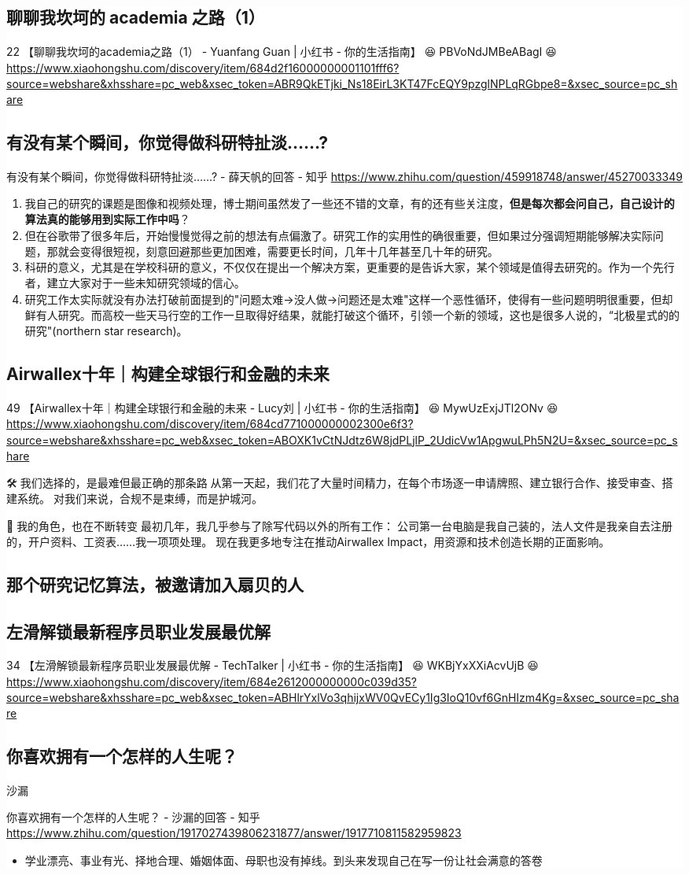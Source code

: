 ## 聊聊我坎坷的 academia 之路（1）

22 【聊聊我坎坷的academia之路（1） - Yuanfang Guan | 小红书 - 你的生活指南】 😆 PBVoNdJMBeABagI 😆 https://www.xiaohongshu.com/discovery/item/684d2f16000000001101fff6?source=webshare&xhsshare=pc_web&xsec_token=ABR9QkETjki_Ns18EirL3KT47FcEQY9pzglNPLqRGbpe8=&xsec_source=pc_share

## 有没有某个瞬间，你觉得做科研特扯淡……?

有没有某个瞬间，你觉得做科研特扯淡……? - 薛天帆的回答 - 知乎
https://www.zhihu.com/question/459918748/answer/45270033349

1. 我自己的研究的课题是图像和视频处理，博士期间虽然发了一些还不错的文章，有的还有些关注度，**但是每次都会问自己，自己设计的算法真的能够用到实际工作中吗**？
2. 但在谷歌带了很多年后，开始慢慢觉得之前的想法有点偏激了。研究工作的实用性的确很重要，但如果过分强调短期能够解决实际问题，那就会变得很短视，刻意回避那些更加困难，需要更长时间，几年十几年甚至几十年的研究。
3. 科研的意义，尤其是在学校科研的意义，不仅仅在提出一个解决方案，更重要的是告诉大家，某个领域是值得去研究的。作为一个先行者，建立大家对于一些未知研究领域的信心。
4. 研究工作太实际就没有办法打破前面提到的"问题太难->没人做->问题还是太难"这样一个恶性循环，使得有一些问题明明很重要，但却鲜有人研究。而高校一些天马行空的工作一旦取得好结果，就能打破这个循环，引领一个新的领域，这也是很多人说的，“北极星式的的研究"(northern star research)。

## Airwallex十年｜构建全球银行和金融的未来

49 【Airwallex十年｜构建全球银行和金融的未来 - Lucy刘 | 小红书 - 你的生活指南】 😆 MywUzExjJTl2ONv 😆 https://www.xiaohongshu.com/discovery/item/684cd771000000002300e6f3?source=webshare&xhsshare=pc_web&xsec_token=ABOXK1vCtNJdtz6W8jdPLjlP_2UdicVw1ApgwuLPh5N2U=&xsec_source=pc_share

🛠 我们选择的，是最难但最正确的那条路 从第一天起，我们花了大量时间精力，在每个市场逐一申请牌照、建立银行合作、接受审查、搭建系统。 对我们来说，合规不是束缚，而是护城河。  

👣 我的角色，也在不断转变 最初几年，我几乎参与了除写代码以外的所有工作： 公司第一台电脑是我自己装的，法人文件是我亲自去注册的，开户资料、工资表……我一项项处理。 现在我更多地专注在推动Airwallex Impact，用资源和技术创造长期的正面影响。

## 那个研究记忆算法，被邀请加入扇贝的人

## 左滑解锁最新程序员职业发展最优解

34 【左滑解锁最新程序员职业发展最优解 - TechTalker | 小红书 - 你的生活指南】 😆 WKBjYxXXiAcvUjB 😆 https://www.xiaohongshu.com/discovery/item/684e2612000000000c039d35?source=webshare&xhsshare=pc_web&xsec_token=ABHlrYxlVo3qhijxWV0QvECy1Ig3IoQ10vf6GnHIzm4Kg=&xsec_source=pc_share

## 你喜欢拥有一个怎样的人生呢？

沙漏

你喜欢拥有一个怎样的人生呢？ - 沙漏的回答 - 知乎
https://www.zhihu.com/question/1917027439806231877/answer/1917710811582959823

- 学业漂亮、事业有光、择地合理、婚姻体面、母职也没有掉线。到头来发现自己在写一份让社会满意的答卷


